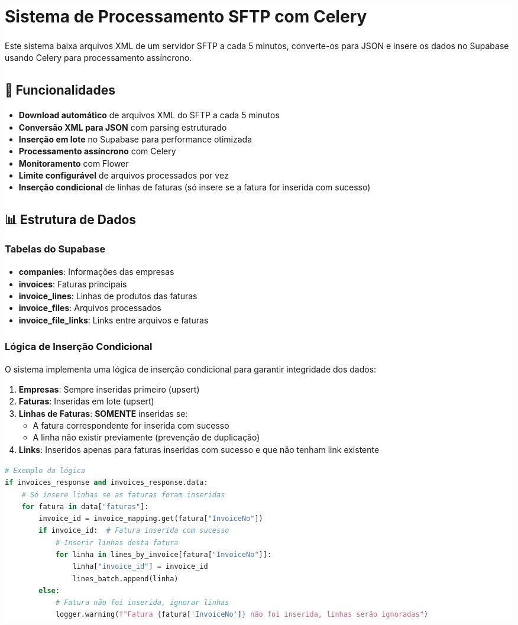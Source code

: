 # Sistema de Processamento SFTP com Celery

Este sistema baixa arquivos XML de um servidor SFTP a cada 5 minutos, converte-os para JSON e insere os dados no Supabase usando Celery para processamento assíncrono.

## 🚀 Funcionalidades

- **Download automático** de arquivos XML do SFTP a cada 5 minutos
- **Conversão XML para JSON** com parsing estruturado
- **Inserção em lote** no Supabase para performance otimizada
- **Processamento assíncrono** com Celery
- **Monitoramento** com Flower
- **Limite configurável** de arquivos processados por vez
- **Inserção condicional** de linhas de faturas (só insere se a fatura for inserida com sucesso)

## 📊 Estrutura de Dados

### Tabelas do Supabase
- **companies**: Informações das empresas
- **invoices**: Faturas principais
- **invoice_lines**: Linhas de produtos das faturas
- **invoice_files**: Arquivos processados
- **invoice_file_links**: Links entre arquivos e faturas

### Lógica de Inserção Condicional

O sistema implementa uma lógica de inserção condicional para garantir integridade dos dados:

1. **Empresas**: Sempre inseridas primeiro (upsert)
2. **Faturas**: Inseridas em lote (upsert)
3. **Linhas de Faturas**: **SOMENTE** inseridas se:
   - A fatura correspondente for inserida com sucesso
   - A linha não existir previamente (prevenção de duplicação)
4. **Links**: Inseridos apenas para faturas inseridas com sucesso e que não tenham link existente

```python
# Exemplo da lógica
if invoices_response and invoices_response.data:
    # Só insere linhas se as faturas foram inseridas
    for fatura in data["faturas"]:
        invoice_id = invoice_mapping.get(fatura["InvoiceNo"])
        if invoice_id:  # Fatura inserida com sucesso
            # Inserir linhas desta fatura
            for linha in lines_by_invoice[fatura["InvoiceNo"]]:
                linha["invoice_id"] = invoice_id
                lines_batch.append(linha)
        else:
            # Fatura não foi inserida, ignorar linhas
            logger.warning(f"Fatura {fatura['InvoiceNo']} não foi inserida, linhas serão ignoradas")
```
